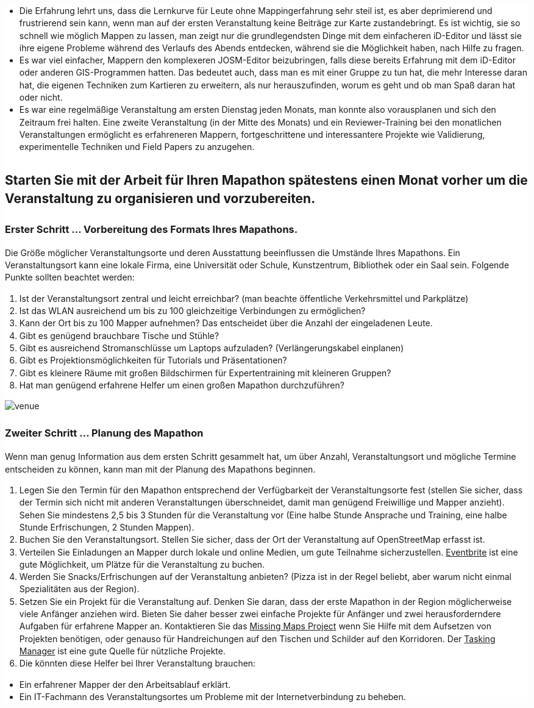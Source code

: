 - Die Erfahrung lehrt uns, dass die Lernkurve für Leute ohne Mappingerfahrung sehr steil ist, es aber deprimierend und frustrierend sein kann, wenn man auf der ersten Veranstaltung  keine Beiträge zur Karte zustandebringt. Es ist wichtig, sie so schnell wie möglich Mappen zu lassen, man zeigt nur die grundlegendsten Dinge mit dem einfacheren iD-Editor und lässt sie ihre eigene Probleme während des Verlaufs des Abends entdecken, während sie die Möglichkeit haben, nach Hilfe zu fragen.
- Es war viel einfacher, Mappern den komplexeren JOSM-Editor beizubringen, falls diese bereits Erfahrung mit dem iD-Editor oder anderen GIS-Programmen hatten. Das bedeutet auch, dass man es mit einer Gruppe zu tun hat, die mehr Interesse daran hat, die eigenen Techniken zum Kartieren zu erweitern, als nur herauszufinden, worum es geht und ob man Spaß daran hat oder nicht.
- Es war eine regelmäßige Veranstaltung am ersten Dienstag jeden Monats, man konnte also vorausplanen und sich den Zeitraum frei halten.
  Eine zweite Veranstaltung (in der Mitte des Monats) und ein Reviewer-Training bei den monatlichen Veranstaltungen ermöglicht es erfahreneren Mappern, fortgeschrittene und interessantere Projekte wie Validierung, experimentelle Techniken und Field Papers zu anzugehen.
  
## Starten Sie mit der Arbeit für Ihren Mapathon spätestens einen Monat vorher um die Veranstaltung zu organisieren und  vorzubereiten.  

### Erster Schritt ... Vorbereitung des Formats Ihres Mapathons.  
Die Größe möglicher Veranstaltungsorte und deren Ausstattung beeinflussen die Umstände Ihres Mapathons. Ein Veranstaltungsort kann eine lokale Firma, eine Universität oder Schule, Kunstzentrum, Bibliothek oder ein Saal sein. Folgende Punkte sollten beachtet werden:  

1. Ist der Veranstaltungsort zentral und leicht erreichbar? (man beachte öffentliche Verkehrsmittel und Parkplätze)  
2. Ist das WLAN ausreichend um bis zu 100 gleichzeitige Verbindungen zu ermöglichen?  
3. Kann der Ort bis zu 100 Mapper aufnehmen? Das entscheidet über die Anzahl der eingeladenen Leute.  
4. Gibt es genügend brauchbare Tische und Stühle?  
5.  Gibt es ausreichend Stromanschlüsse um Laptops aufzuladen? (Verlängerungskabel einplanen)  
6. Gibt es Projektionsmöglichkeiten für Tutorials und Präsentationen?  
7. Gibt es kleinere Räume mit großen Bildschirmen für Expertentraining mit kleineren Gruppen?  
8. Hat man genügend erfahrene Helfer um einen großen Mapathon durchzuführen?  

![venue][]

### Zweiter Schritt ... Planung des Mapathon
Wenn man genug Information aus dem ersten Schritt gesammelt hat, um über Anzahl, Veranstaltungsort und mögliche Termine entscheiden zu können, kann man mit der Planung des Mapathons beginnen.  

1. Legen Sie den Termin für den Mapathon entsprechend der Verfügbarkeit der Veranstaltungsorte fest (stellen Sie  sicher, dass der Termin sich nicht mit anderen Veranstaltungen überschneidet, damit man genügend Freiwillige und Mapper anzieht). Sehen Sie mindestens 2,5 bis 3 Stunden für die Veranstaltung vor (Eine halbe Stunde Ansprache und Training, eine halbe Stunde Erfrischungen, 2 Stunden Mappen).  
2. Buchen Sie den Veranstaltungsort. Stellen Sie sicher, dass der Ort der Veranstaltung auf OpenStreetMap erfasst ist.  
3. Verteilen Sie Einladungen an Mapper durch lokale und online Medien, um gute Teilnahme sicherzustellen. [Eventbrite](https://www.eventbrite.co.uk/) ist eine gute Möglichkeit, um Plätze für die Veranstaltung zu buchen.  
4. Werden Sie Snacks/Erfrischungen auf der Veranstaltung anbieten? (Pizza ist in der Regel beliebt, aber warum nicht einmal Spezialitäten aus der Region).  
5. Setzen Sie ein Projekt für die Veranstaltung auf. Denken Sie daran, dass der erste Mapathon in der Region möglicherweise viele Anfänger anziehen wird. Bieten Sie daher besser zwei einfache Projekte für Anfänger und zwei herausforderndere Aufgaben für erfahrene Mapper an. Kontaktieren Sie das [Missing Maps Project](http://missingmaps.org) wenn Sie Hilfe mit dem Aufsetzen von Projekten benötigen, oder genauso für Handreichungen auf den Tischen und Schilder auf den Korridoren. Der [Tasking Manager](http://tasks.hotosm.org) ist eine gute Quelle für nützliche Projekte.  
6. Die könnten diese Helfer bei Ihrer Veranstaltung brauchen:  
  *   Ein erfahrener Mapper der den Arbeitsablauf erklärt.  
  * Ein IT-Fachmann des Veranstaltungsortes um Probleme mit der Internetverbindung zu beheben.  

[venue]:               /images/coordination/mapathon-1.jpg
[people at work]:      /images/coordination/mapathon-2.jpg
[more people at work]: /images/coordination/mapathon-3.jpg
[kings college]:       /images/coordination/mapathon-kcl.jpg
[mentoring]:           /images/coordination/mapathon-nick.jpg
[snacks]:              /images/coordination/mapathon-pizza.jpg
[theme]:               /images/coordination/mapathon-xmas.jpg